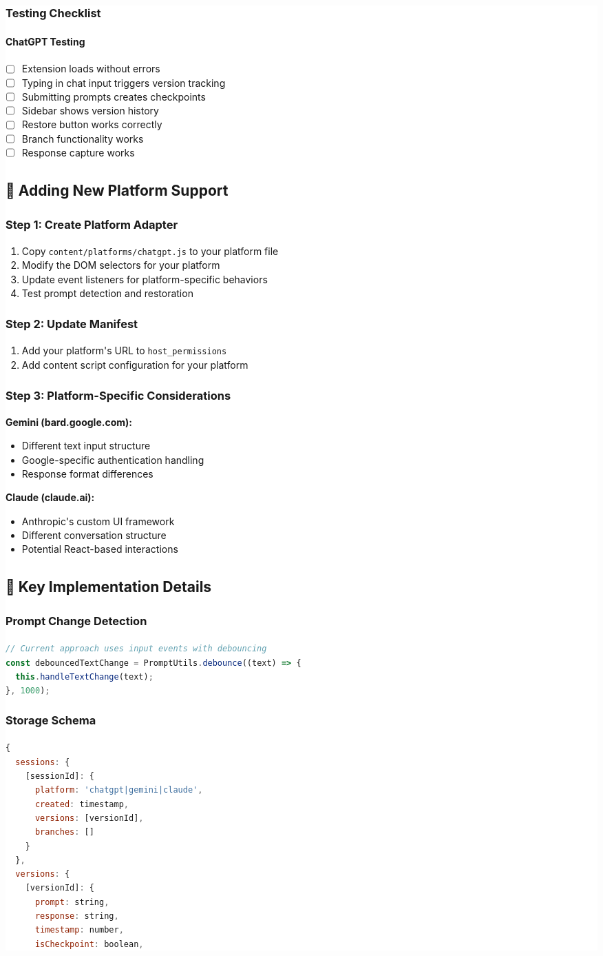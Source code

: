 ### Testing Checklist

#### ChatGPT Testing
- [ ] Extension loads without errors
- [ ] Typing in chat input triggers version tracking
- [ ] Submitting prompts creates checkpoints
- [ ] Sidebar shows version history
- [ ] Restore button works correctly
- [ ] Branch functionality works
- [ ] Response capture works

## 📝 Adding New Platform Support

### Step 1: Create Platform Adapter
1. Copy `content/platforms/chatgpt.js` to your platform file
2. Modify the DOM selectors for your platform
3. Update event listeners for platform-specific behaviors
4. Test prompt detection and restoration

### Step 2: Update Manifest
1. Add your platform's URL to `host_permissions`
2. Add content script configuration for your platform

### Step 3: Platform-Specific Considerations

**Gemini (bard.google.com):**
- Different text input structure
- Google-specific authentication handling
- Response format differences

**Claude (claude.ai):**
- Anthropic's custom UI framework
- Different conversation structure
- Potential React-based interactions

## 🎯 Key Implementation Details

### Prompt Change Detection
```javascript
// Current approach uses input events with debouncing
const debouncedTextChange = PromptUtils.debounce((text) => {
  this.handleTextChange(text);
}, 1000);
```

### Storage Schema
```javascript
{
  sessions: {
    [sessionId]: {
      platform: 'chatgpt|gemini|claude',
      created: timestamp,
      versions: [versionId],
      branches: []
    }
  },
  versions: {
    [versionId]: {
      prompt: string,
      response: string,
      timestamp: number,
      isCheckpoint: boolean,
```